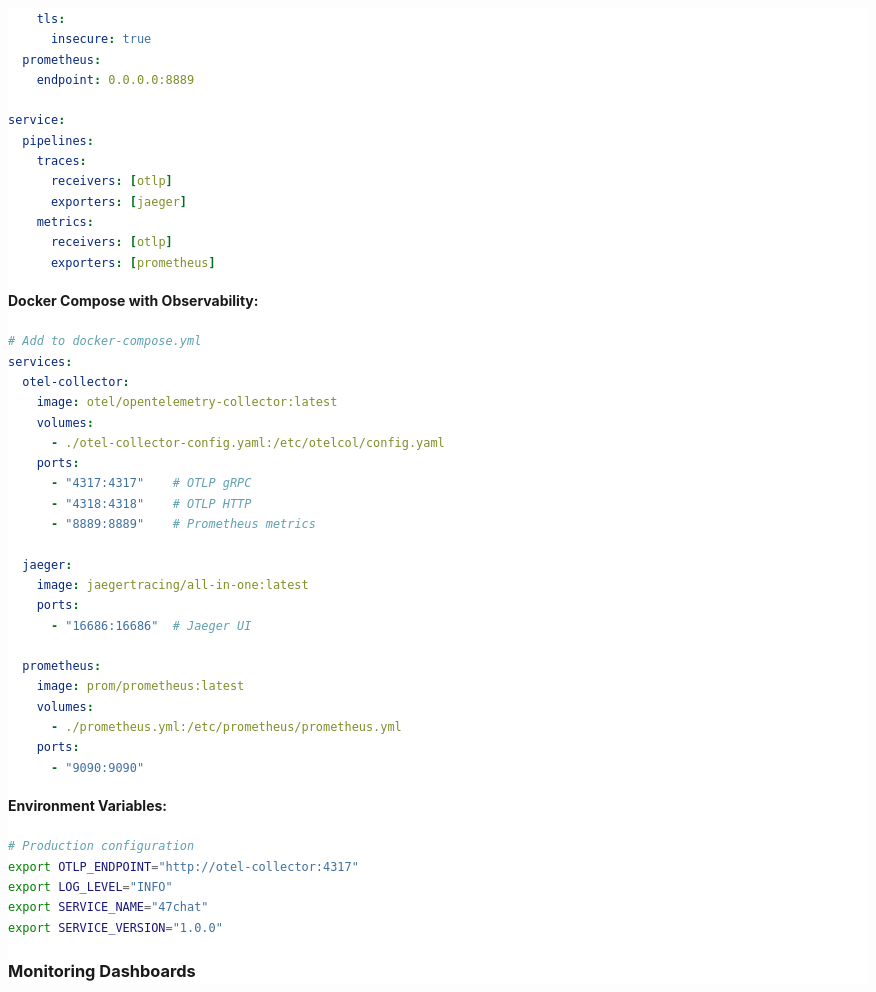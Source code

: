 ```yaml
    tls:
      insecure: true
  prometheus:
    endpoint: 0.0.0.0:8889

service:
  pipelines:
    traces:
      receivers: [otlp]
      exporters: [jaeger]
    metrics:
      receivers: [otlp]
      exporters: [prometheus]
```

#### Docker Compose with Observability:
```yaml
# Add to docker-compose.yml
services:
  otel-collector:
    image: otel/opentelemetry-collector:latest
    volumes:
      - ./otel-collector-config.yaml:/etc/otelcol/config.yaml
    ports:
      - "4317:4317"    # OTLP gRPC
      - "4318:4318"    # OTLP HTTP
      - "8889:8889"    # Prometheus metrics

  jaeger:
    image: jaegertracing/all-in-one:latest
    ports:
      - "16686:16686"  # Jaeger UI

  prometheus:
    image: prom/prometheus:latest
    volumes:
      - ./prometheus.yml:/etc/prometheus/prometheus.yml
    ports:
      - "9090:9090"
```

#### Environment Variables:
```bash
# Production configuration
export OTLP_ENDPOINT="http://otel-collector:4317"
export LOG_LEVEL="INFO"
export SERVICE_NAME="47chat"
export SERVICE_VERSION="1.0.0"
```

### Monitoring Dashboards

